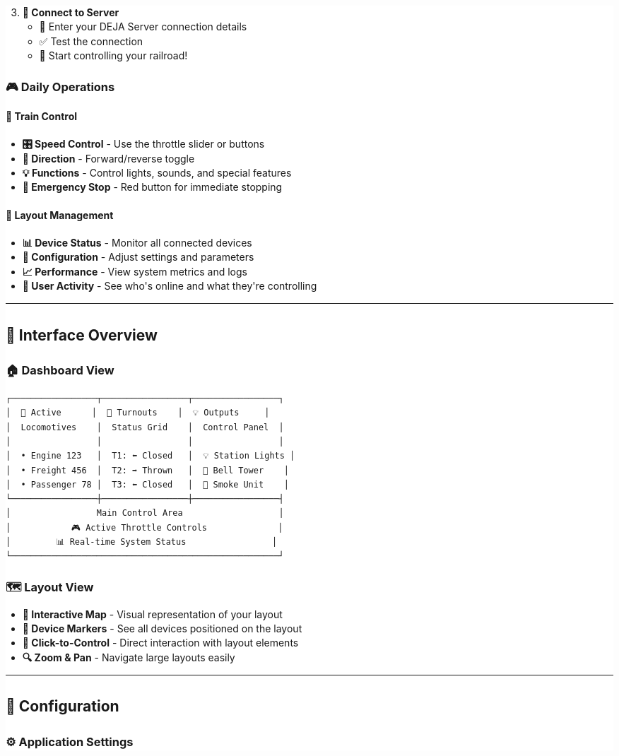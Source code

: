 3. **🔗 Connect to Server**
   - 📡 Enter your DEJA Server connection details
   - ✅ Test the connection
   - 🚀 Start controlling your railroad!

### 🎮 Daily Operations

#### 🚂 Train Control
- **🎛️ Speed Control** - Use the throttle slider or buttons
- **🔄 Direction** - Forward/reverse toggle
- **💡 Functions** - Control lights, sounds, and special features
- **🛑 Emergency Stop** - Red button for immediate stopping

#### 🔀 Layout Management
- **📊 Device Status** - Monitor all connected devices
- **🔧 Configuration** - Adjust settings and parameters
- **📈 Performance** - View system metrics and logs
- **👥 User Activity** - See who's online and what they're controlling

---

## 🎨 Interface Overview

### 🏠 Dashboard View
```
┌─────────────────┬─────────────────┬─────────────────┐
│  🚂 Active      │  🔀 Turnouts    │  💡 Outputs     │
│  Locomotives    │  Status Grid    │  Control Panel  │
│                 │                 │                 │
│  • Engine 123   │  T1: ⬅️ Closed   │  💡 Station Lights │
│  • Freight 456  │  T2: ➡️ Thrown   │  🎵 Bell Tower    │
│  • Passenger 78 │  T3: ⬅️ Closed   │  💨 Smoke Unit    │
└─────────────────┼─────────────────┼─────────────────┤
│                 Main Control Area                   │
│            🎮 Active Throttle Controls              │
│         📊 Real-time System Status                 │
└─────────────────────────────────────────────────────┘
```

### 🗺️ Layout View
- **📐 Interactive Map** - Visual representation of your layout
- **📍 Device Markers** - See all devices positioned on the layout
- **🎯 Click-to-Control** - Direct interaction with layout elements
- **🔍 Zoom & Pan** - Navigate large layouts easily

---

## 🔧 Configuration

### ⚙️ Application Settings
